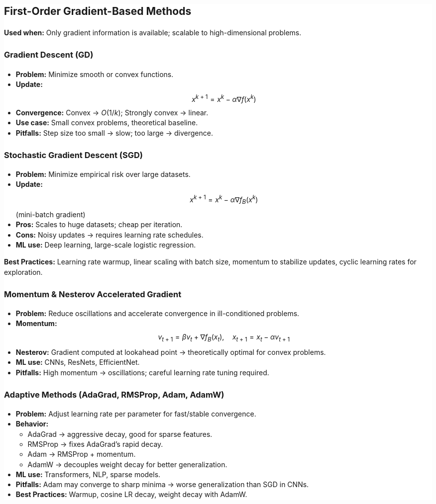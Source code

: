 
## First-Order Gradient-Based Methods

**Used when:** Only gradient information is available; scalable to high-dimensional problems.

### Gradient Descent (GD)
- **Problem:** Minimize smooth or convex functions.  
- **Update:** 
$$
x^{k+1} = x^k - \alpha \nabla f(x^k)
$$  
- **Convergence:** Convex → $O(1/k)$; Strongly convex → linear.  
- **Use case:** Small convex problems, theoretical baseline.  
- **Pitfalls:** Step size too small → slow; too large → divergence.

### Stochastic Gradient Descent (SGD)
- **Problem:** Minimize empirical risk over large datasets.  
- **Update:** 
$$
x^{k+1} = x^k - \alpha \nabla f_B(x^k)
$$ 
(mini-batch gradient)  
- **Pros:** Scales to huge datasets; cheap per iteration.  
- **Cons:** Noisy updates → requires learning rate schedules.  
- **ML use:** Deep learning, large-scale logistic regression.  

**Best Practices:** Learning rate warmup, linear scaling with batch size, momentum to stabilize updates, cyclic learning rates for exploration.

### Momentum & Nesterov Accelerated Gradient
- **Problem:** Reduce oscillations and accelerate convergence in ill-conditioned problems.  
- **Momentum:** 
$$
v_{t+1} = \beta v_t + \nabla f_B(x_t), \quad x_{t+1} = x_t - \alpha v_{t+1}
$$  
- **Nesterov:** Gradient computed at lookahead point → theoretically optimal for convex problems.  
- **ML use:** CNNs, ResNets, EfficientNet.  
- **Pitfalls:** High momentum → oscillations; careful learning rate tuning required.

### Adaptive Methods (AdaGrad, RMSProp, Adam, AdamW)
- **Problem:** Adjust learning rate per parameter for fast/stable convergence.  
- **Behavior:**  
  - AdaGrad → aggressive decay, good for sparse features.  
  - RMSProp → fixes AdaGrad’s rapid decay.  
  - Adam → RMSProp + momentum.  
  - AdamW → decouples weight decay for better generalization.  
- **ML use:** Transformers, NLP, sparse models.  
- **Pitfalls:** Adam may converge to sharp minima → worse generalization than SGD in CNNs.  
- **Best Practices:** Warmup, cosine LR decay, weight decay with AdamW.


